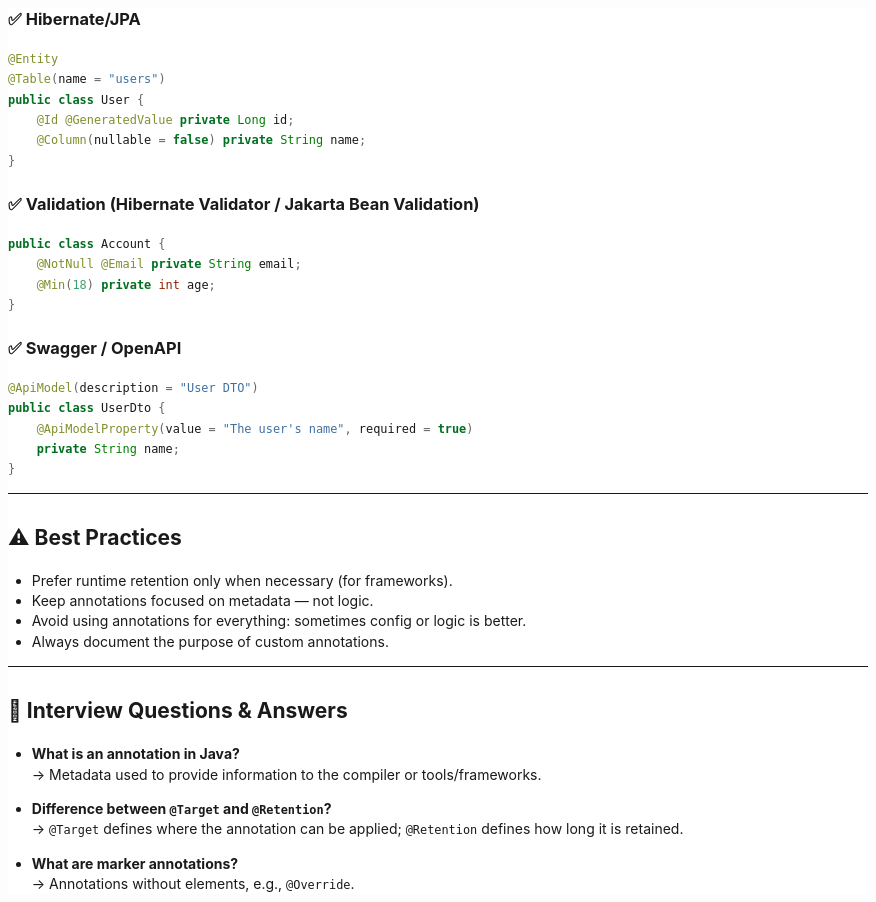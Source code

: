 ### ✅ Hibernate/JPA

```java
@Entity
@Table(name = "users")
public class User {
    @Id @GeneratedValue private Long id;
    @Column(nullable = false) private String name;
}
```

### ✅ Validation (Hibernate Validator / Jakarta Bean Validation)

```java
public class Account {
    @NotNull @Email private String email;
    @Min(18) private int age;
}
```

### ✅ Swagger / OpenAPI

```java
@ApiModel(description = "User DTO")
public class UserDto {
    @ApiModelProperty(value = "The user's name", required = true)
    private String name;
}
```

---

## ⚠️ Best Practices

- Prefer runtime retention only when necessary (for frameworks).
- Keep annotations focused on metadata — not logic.
- Avoid using annotations for everything: sometimes config or logic is better.
- Always document the purpose of custom annotations.

---

## 💼 Interview Questions & Answers

- **What is an annotation in Java?**  
  → Metadata used to provide information to the compiler or tools/frameworks.

- **Difference between `@Target` and `@Retention`?**  
  → `@Target` defines where the annotation can be applied; `@Retention` defines how long it is retained.

- **What are marker annotations?**  
  → Annotations without elements, e.g., `@Override`.
